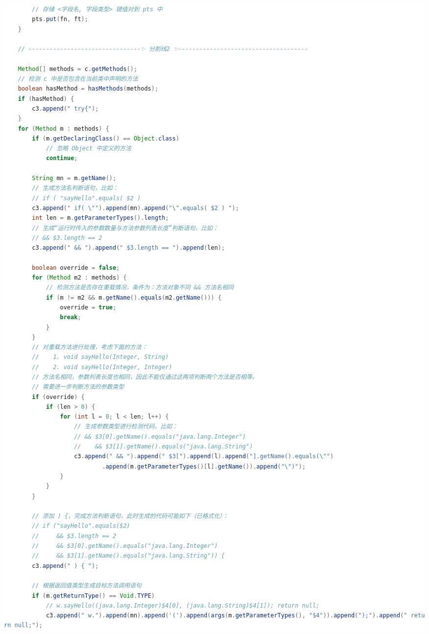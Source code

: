 ```java
        // 存储 <字段名, 字段类型> 键值对到 pts 中
        pts.put(fn, ft);
    }

    // --------------------------------✨ 分割线2 ✨-------------------------------------

    Method[] methods = c.getMethods();
    // 检测 c 中是否包含在当前类中声明的方法
    boolean hasMethod = hasMethods(methods);
    if (hasMethod) {
        c3.append(" try{");
    }
    for (Method m : methods) {
        if (m.getDeclaringClass() == Object.class)
            // 忽略 Object 中定义的方法
            continue;

        String mn = m.getName();
        // 生成方法名判断语句，比如：
        // if ( "sayHello".equals( $2 )
        c3.append(" if( \"").append(mn).append("\".equals( $2 ) ");
        int len = m.getParameterTypes().length;
        // 生成“运行时传入的参数数量与方法参数列表长度”判断语句，比如：
        // && $3.length == 2
        c3.append(" && ").append(" $3.length == ").append(len);

        boolean override = false;
        for (Method m2 : methods) {
            // 检测方法是否存在重载情况，条件为：方法对象不同 && 方法名相同
            if (m != m2 && m.getName().equals(m2.getName())) {
                override = true;
                break;
            }
        }
        // 对重载方法进行处理，考虑下面的方法：
        //    1. void sayHello(Integer, String)
        //    2. void sayHello(Integer, Integer)
        // 方法名相同，参数列表长度也相同，因此不能仅通过这两项判断两个方法是否相等。
        // 需要进一步判断方法的参数类型
        if (override) {
            if (len > 0) {
                for (int l = 0; l < len; l++) {
                    // 生成参数类型进行检测代码，比如：
                    // && $3[0].getName().equals("java.lang.Integer") 
                    //    && $3[1].getName().equals("java.lang.String")
                    c3.append(" && ").append(" $3[").append(l).append("].getName().equals(\"")
                            .append(m.getParameterTypes()[l].getName()).append("\")");
                }
            }
        }

        // 添加 ) {，完成方法判断语句，此时生成的代码可能如下（已格式化）：
        // if ("sayHello".equals($2) 
        //     && $3.length == 2
        //     && $3[0].getName().equals("java.lang.Integer") 
        //     && $3[1].getName().equals("java.lang.String")) {
        c3.append(" ) { ");

        // 根据返回值类型生成目标方法调用语句
        if (m.getReturnType() == Void.TYPE)
            // w.sayHello((java.lang.Integer)$4[0], (java.lang.String)$4[1]); return null;
            c3.append(" w.").append(mn).append('(').append(args(m.getParameterTypes(), "$4")).append(");").append(" return null;");
```